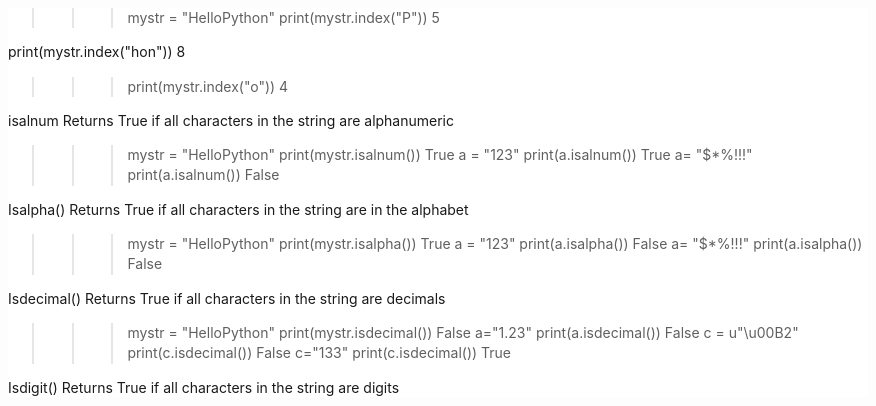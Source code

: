 
>>> mystr = "HelloPython"
>>> print(mystr.index("P"))
5
>>>
print(mystr.index("hon"))
8
>>> print(mystr.index("o"))
4

isalnum
	Returns True if all characters in the string are alphanumeric
	

>>> mystr = "HelloPython"
>>> print(mystr.isalnum())
True
>>> a = "123"
>>> print(a.isalnum())
True
>>> a= "$*%!!!"
>>> print(a.isalnum())
False

Isalpha()
	Returns True if all characters in the string are in the alphabet
	

>>> mystr = "HelloPython"
>>> print(mystr.isalpha())
True
>>> a = "123"
>>> print(a.isalpha())
False
>>> a= "$*%!!!"
>>> print(a.isalpha())
False

Isdecimal()
	Returns True if all characters in the string are decimals
	

>>> mystr = "HelloPython"
>>> print(mystr.isdecimal())
False
>>> a="1.23"
>>> print(a.isdecimal())
False
>>> c = u"\u00B2"
>>> print(c.isdecimal())
False
>>> c="133"
>>> print(c.isdecimal())
True

Isdigit()
	Returns True if all characters in the string are digits
	